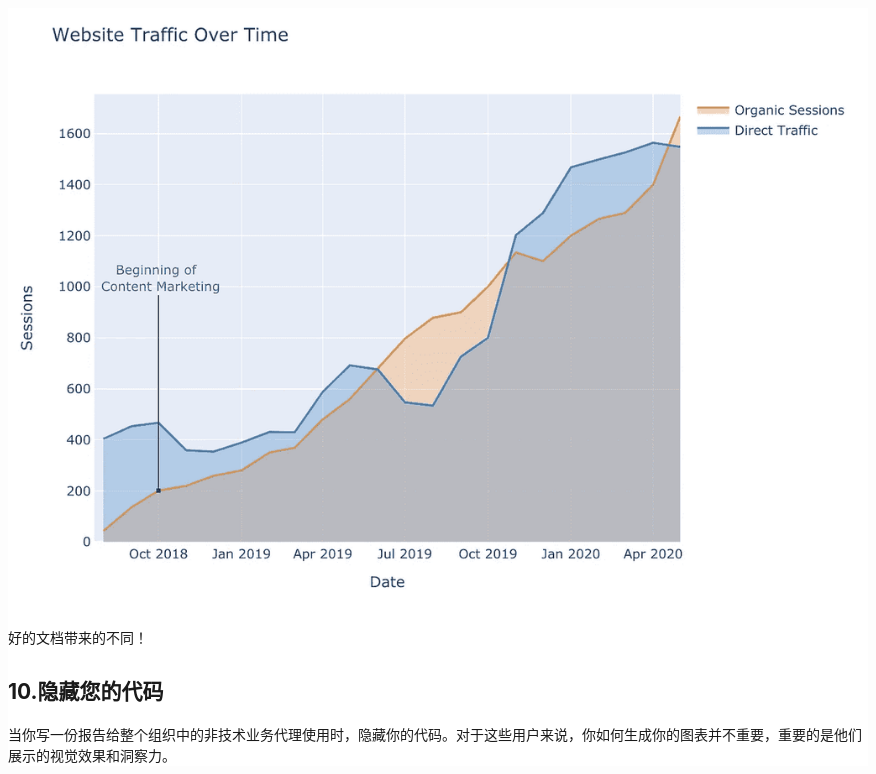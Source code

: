 ![](img/a75aa8738f085565c88bec5fe923ecf7.png)

好的文档带来的不同！

## 10.隐藏您的代码

当你写一份报告给整个组织中的非技术业务代理使用时，隐藏你的代码。对于这些用户来说，你如何生成你的图表并不重要，重要的是他们展示的视觉效果和洞察力。
